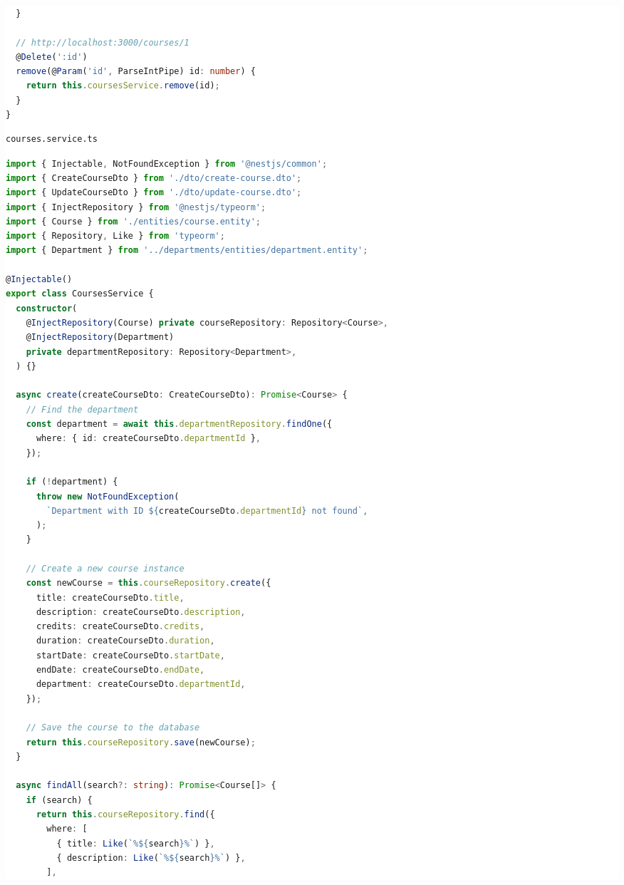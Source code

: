 ```typescript
  }

  // http://localhost:3000/courses/1
  @Delete(':id')
  remove(@Param('id', ParseIntPipe) id: number) {
    return this.coursesService.remove(id);
  }
}

```

`courses.service.ts`

```typescript
import { Injectable, NotFoundException } from '@nestjs/common';
import { CreateCourseDto } from './dto/create-course.dto';
import { UpdateCourseDto } from './dto/update-course.dto';
import { InjectRepository } from '@nestjs/typeorm';
import { Course } from './entities/course.entity';
import { Repository, Like } from 'typeorm';
import { Department } from '../departments/entities/department.entity';

@Injectable()
export class CoursesService {
  constructor(
    @InjectRepository(Course) private courseRepository: Repository<Course>,
    @InjectRepository(Department)
    private departmentRepository: Repository<Department>,
  ) {}

  async create(createCourseDto: CreateCourseDto): Promise<Course> {
    // Find the department
    const department = await this.departmentRepository.findOne({
      where: { id: createCourseDto.departmentId },
    });

    if (!department) {
      throw new NotFoundException(
        `Department with ID ${createCourseDto.departmentId} not found`,
      );
    }

    // Create a new course instance
    const newCourse = this.courseRepository.create({
      title: createCourseDto.title,
      description: createCourseDto.description,
      credits: createCourseDto.credits,
      duration: createCourseDto.duration,
      startDate: createCourseDto.startDate,
      endDate: createCourseDto.endDate,
      department: createCourseDto.departmentId,
    });

    // Save the course to the database
    return this.courseRepository.save(newCourse);
  }

  async findAll(search?: string): Promise<Course[]> {
    if (search) {
      return this.courseRepository.find({
        where: [
          { title: Like(`%${search}%`) },
          { description: Like(`%${search}%`) },
        ],
```